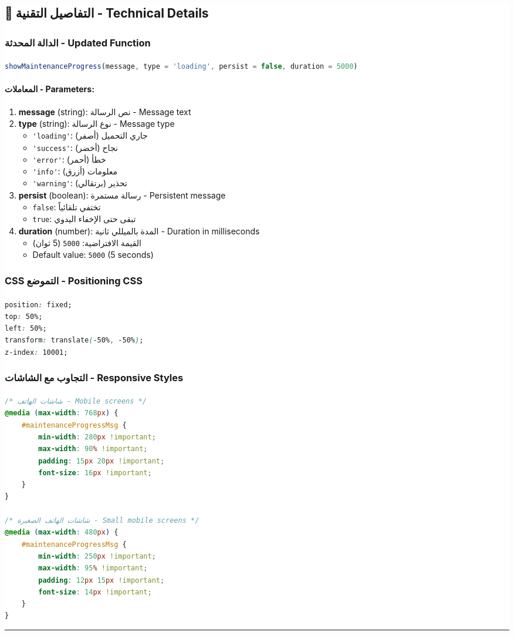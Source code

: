 
## 🔧 التفاصيل التقنية - Technical Details

### الدالة المحدثة - Updated Function

```javascript
showMaintenanceProgress(message, type = 'loading', persist = false, duration = 5000)
```

#### المعاملات - Parameters:
1. **message** (string): نص الرسالة - Message text
2. **type** (string): نوع الرسالة - Message type
   - `'loading'`: جاري التحميل (أصفر)
   - `'success'`: نجاح (أخضر)
   - `'error'`: خطأ (أحمر)
   - `'info'`: معلومات (أزرق)
   - `'warning'`: تحذير (برتقالي)
3. **persist** (boolean): رسالة مستمرة - Persistent message
   - `false`: تختفي تلقائياً
   - `true`: تبقى حتى الإخفاء اليدوي
4. **duration** (number): المدة بالميللي ثانية - Duration in milliseconds
   - القيمة الافتراضية: `5000` (5 ثوان)
   - Default value: `5000` (5 seconds)

### CSS التموضع - Positioning CSS

```css
position: fixed;
top: 50%;
left: 50%;
transform: translate(-50%, -50%);
z-index: 10001;
```

### التجاوب مع الشاشات - Responsive Styles

```css
/* شاشات الهاتف - Mobile screens */
@media (max-width: 768px) {
    #maintenanceProgressMsg {
        min-width: 280px !important;
        max-width: 90% !important;
        padding: 15px 20px !important;
        font-size: 16px !important;
    }
}

/* شاشات الهاتف الصغيرة - Small mobile screens */
@media (max-width: 480px) {
    #maintenanceProgressMsg {
        min-width: 250px !important;
        max-width: 95% !important;
        padding: 12px 15px !important;
        font-size: 14px !important;
    }
}
```

---
